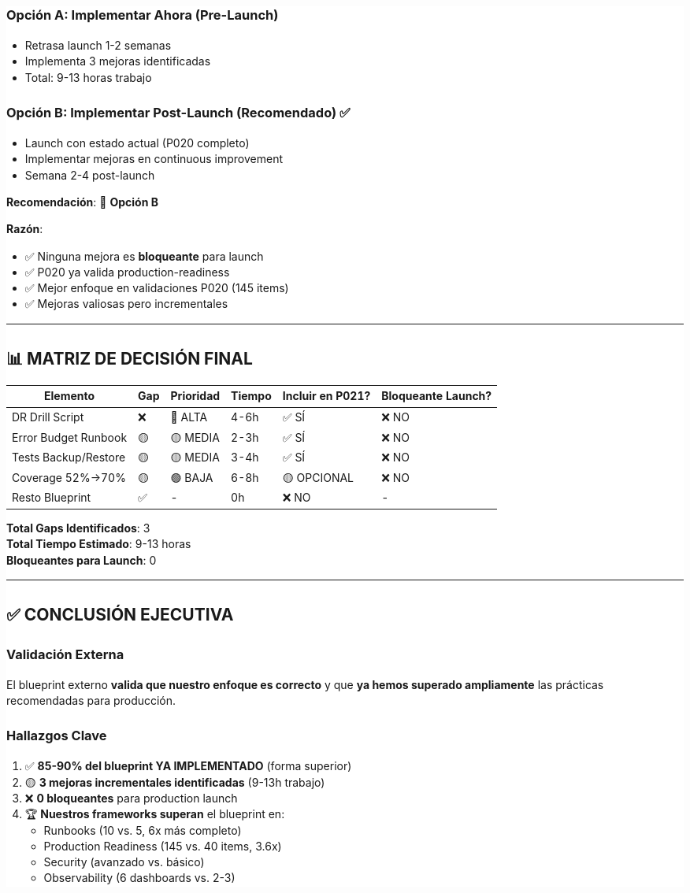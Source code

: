 ### Opción A: Implementar Ahora (Pre-Launch)
- Retrasa launch 1-2 semanas
- Implementa 3 mejoras identificadas
- Total: 9-13 horas trabajo

### Opción B: Implementar Post-Launch (Recomendado) ✅
- Launch con estado actual (P020 completo)
- Implementar mejoras en continuous improvement
- Semana 2-4 post-launch

**Recomendación**: 🎯 **Opción B**

**Razón**:
- ✅ Ninguna mejora es **bloqueante** para launch
- ✅ P020 ya valida production-readiness
- ✅ Mejor enfoque en validaciones P020 (145 items)
- ✅ Mejoras valiosas pero incrementales

---

## 📊 MATRIZ DE DECISIÓN FINAL

| Elemento | Gap | Prioridad | Tiempo | Incluir en P021? | Bloqueante Launch? |
|----------|-----|-----------|--------|------------------|-------------------|
| DR Drill Script | ❌ | 🔴 ALTA | 4-6h | ✅ SÍ | ❌ NO |
| Error Budget Runbook | 🟡 | 🟡 MEDIA | 2-3h | ✅ SÍ | ❌ NO |
| Tests Backup/Restore | 🟡 | 🟡 MEDIA | 3-4h | ✅ SÍ | ❌ NO |
| Coverage 52%→70% | 🟡 | 🟢 BAJA | 6-8h | 🟡 OPCIONAL | ❌ NO |
| Resto Blueprint | ✅ | - | 0h | ❌ NO | - |

**Total Gaps Identificados**: 3  
**Total Tiempo Estimado**: 9-13 horas  
**Bloqueantes para Launch**: 0  

---

## ✅ CONCLUSIÓN EJECUTIVA

### Validación Externa

El blueprint externo **valida que nuestro enfoque es correcto** y que **ya hemos superado ampliamente** las prácticas recomendadas para producción.

### Hallazgos Clave

1. ✅ **85-90% del blueprint YA IMPLEMENTADO** (forma superior)
2. 🟡 **3 mejoras incrementales identificadas** (9-13h trabajo)
3. ❌ **0 bloqueantes** para production launch
4. 🏆 **Nuestros frameworks superan** el blueprint en:
   - Runbooks (10 vs. 5, 6x más completo)
   - Production Readiness (145 vs. 40 items, 3.6x)
   - Security (avanzado vs. básico)
   - Observability (6 dashboards vs. 2-3)
